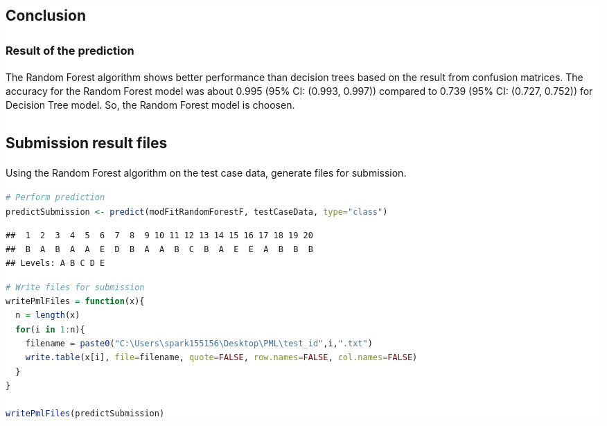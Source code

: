 ## Conclusion

### Result of the prediction

The Random Forest algorithm shows better performance than decision trees based on the result from confusion matrices.
The accuracy for the Random Forest model was about 0.995 (95% CI: (0.993, 0.997)) compared to 0.739 (95% CI: (0.727, 0.752)) for Decision Tree model.
So, the Random Forest model is choosen.

## Submission result files
Using the Random Forest algorithm on the test case data, generate files for submission.


```r
# Perform prediction
predictSubmission <- predict(modFitRandomForestF, testCaseData, type="class")
```

```
##  1  2  3  4  5  6  7  8  9 10 11 12 13 14 15 16 17 18 19 20 
##  B  A  B  A  A  E  D  B  A  A  B  C  B  A  E  E  A  B  B  B 
## Levels: A B C D E
```

```r
# Write files for submission
writePmlFiles = function(x){
  n = length(x)
  for(i in 1:n){
    filename = paste0("C:\Users\spark155156\Desktop\PML\test_id",i,".txt")
    write.table(x[i], file=filename, quote=FALSE, row.names=FALSE, col.names=FALSE)
  }
}

writePmlFiles(predictSubmission)
```
